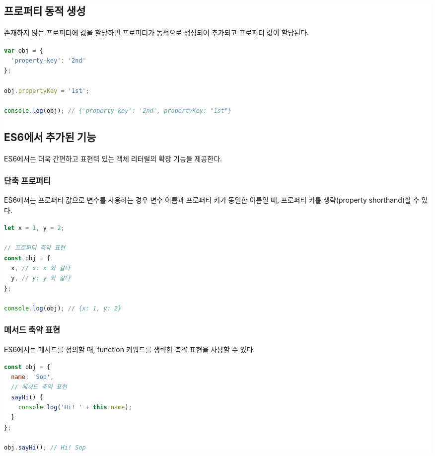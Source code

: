 

## 프로퍼티 동적 생성

존재하지 않는 프로퍼티에 값을 할당하면 프로퍼티가 동적으로 생성되어 추가되고 프로퍼티 값이 할당된다.

```javascript
var obj = {
  'property-key': '2nd'
};

obj.propertyKey = '1st';

console.log(obj); // {'property-key': '2nd', propertyKey: "1st"}

```



## ES6에서 추가된 기능

ES6에서는 더욱 간편하고 표현력 있는 객체 리터럴의 확장 기능을 제공한다.



### 단축 프로퍼티

ES6에서는 프로퍼티 값으로 변수를 사용하는 경우 변수 이름과 프로퍼티 키가 동일한 이름일 때, 프로퍼티 키를 생략(property shorthand)할 수 있다.

```javascript
let x = 1, y = 2;

// 프로퍼티 축약 표현
const obj = { 
  x, // x: x 와 같다
  y, // y: y 와 같다
};

console.log(obj); // {x: 1, y: 2}
```



### 메서드 축약 표현

ES6에서는 메서드를 정의할 때, function 키워드를 생략한 축약 표현을 사용할 수 있다.

```javascript
const obj = {
  name: 'Sop',
  // 메서드 축약 표현
  sayHi() {
    console.log('Hi! ' + this.name);
  }
};

obj.sayHi(); // Hi! Sop

```
